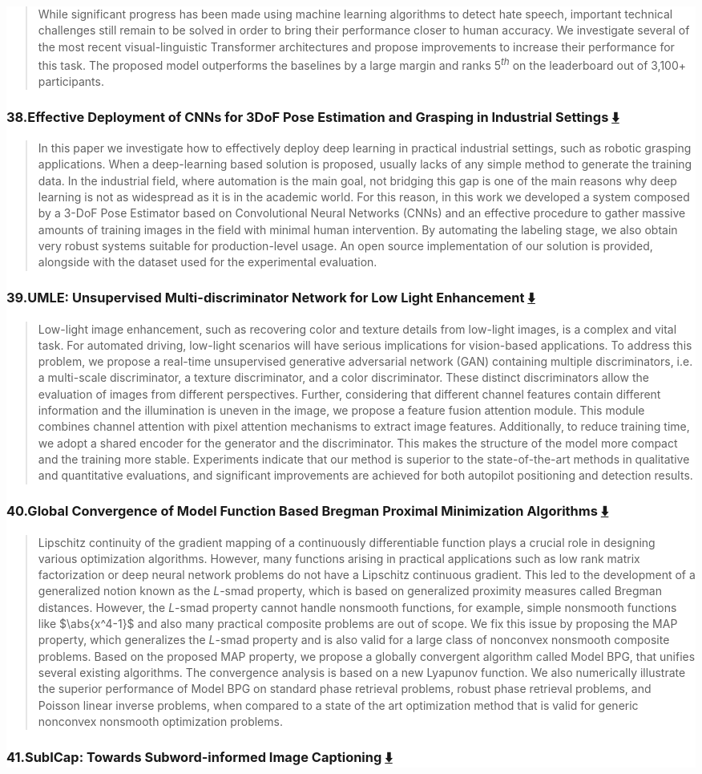 >  While significant progress has been made using machine learning algorithms to detect hate speech, important technical challenges still remain to be solved in order to bring their performance closer to human accuracy. We investigate several of the most recent visual-linguistic Transformer architectures and propose improvements to increase their performance for this task. The proposed model outperforms the baselines by a large margin and ranks 5$^{th}$ on the leaderboard out of 3,100+ participants.      
### 38.Effective Deployment of CNNs for 3DoF Pose Estimation and Grasping in Industrial Settings  [ :arrow_down: ](https://arxiv.org/pdf/2012.13210.pdf)
>  In this paper we investigate how to effectively deploy deep learning in practical industrial settings, such as robotic grasping applications. When a deep-learning based solution is proposed, usually lacks of any simple method to generate the training data. In the industrial field, where automation is the main goal, not bridging this gap is one of the main reasons why deep learning is not as widespread as it is in the academic world. For this reason, in this work we developed a system composed by a 3-DoF Pose Estimator based on Convolutional Neural Networks (CNNs) and an effective procedure to gather massive amounts of training images in the field with minimal human intervention. By automating the labeling stage, we also obtain very robust systems suitable for production-level usage. An open source implementation of our solution is provided, alongside with the dataset used for the experimental evaluation.      
### 39.UMLE: Unsupervised Multi-discriminator Network for Low Light Enhancement  [ :arrow_down: ](https://arxiv.org/pdf/2012.13177.pdf)
>  Low-light image enhancement, such as recovering color and texture details from low-light images, is a complex and vital task. For automated driving, low-light scenarios will have serious implications for vision-based applications. To address this problem, we propose a real-time unsupervised generative adversarial network (GAN) containing multiple discriminators, i.e. a multi-scale discriminator, a texture discriminator, and a color discriminator. These distinct discriminators allow the evaluation of images from different perspectives. Further, considering that different channel features contain different information and the illumination is uneven in the image, we propose a feature fusion attention module. This module combines channel attention with pixel attention mechanisms to extract image features. Additionally, to reduce training time, we adopt a shared encoder for the generator and the discriminator. This makes the structure of the model more compact and the training more stable. Experiments indicate that our method is superior to the state-of-the-art methods in qualitative and quantitative evaluations, and significant improvements are achieved for both autopilot positioning and detection results.      
### 40.Global Convergence of Model Function Based Bregman Proximal Minimization Algorithms  [ :arrow_down: ](https://arxiv.org/pdf/2012.13161.pdf)
>  Lipschitz continuity of the gradient mapping of a continuously differentiable function plays a crucial role in designing various optimization algorithms. However, many functions arising in practical applications such as low rank matrix factorization or deep neural network problems do not have a Lipschitz continuous gradient. This led to the development of a generalized notion known as the $L$-smad property, which is based on generalized proximity measures called Bregman distances. However, the $L$-smad property cannot handle nonsmooth functions, for example, simple nonsmooth functions like $\abs{x^4-1}$ and also many practical composite problems are out of scope. We fix this issue by proposing the MAP property, which generalizes the $L$-smad property and is also valid for a large class of nonconvex nonsmooth composite problems. Based on the proposed MAP property, we propose a globally convergent algorithm called Model BPG, that unifies several existing algorithms. The convergence analysis is based on a new Lyapunov function. We also numerically illustrate the superior performance of Model BPG on standard phase retrieval problems, robust phase retrieval problems, and Poisson linear inverse problems, when compared to a state of the art optimization method that is valid for generic nonconvex nonsmooth optimization problems.      
### 41.SubICap: Towards Subword-informed Image Captioning  [ :arrow_down: ](https://arxiv.org/pdf/2012.13122.pdf)